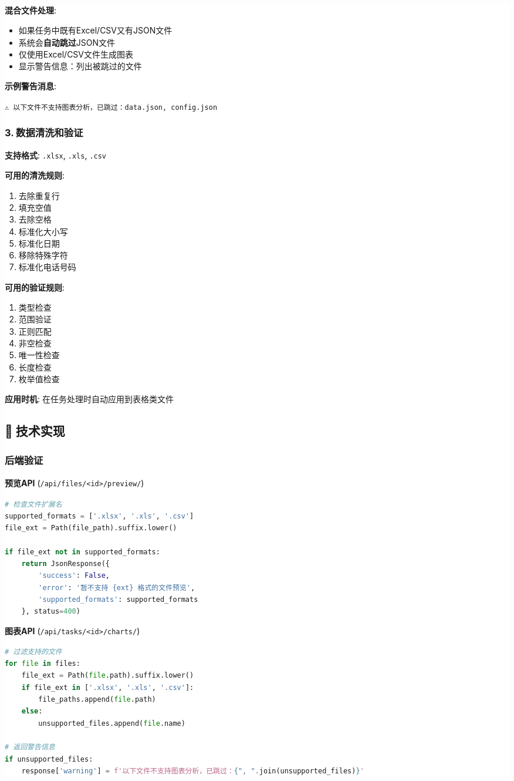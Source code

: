 **混合文件处理**:
- 如果任务中既有Excel/CSV又有JSON文件
- 系统会**自动跳过**JSON文件
- 仅使用Excel/CSV文件生成图表
- 显示警告信息：列出被跳过的文件

**示例警告消息**:
```
⚠️ 以下文件不支持图表分析，已跳过：data.json, config.json
```

### 3. 数据清洗和验证

**支持格式**: `.xlsx`, `.xls`, `.csv`

**可用的清洗规则**:
1. 去除重复行
2. 填充空值
3. 去除空格
4. 标准化大小写
5. 标准化日期
6. 移除特殊字符
7. 标准化电话号码

**可用的验证规则**:
1. 类型检查
2. 范围验证
3. 正则匹配
4. 非空检查
5. 唯一性检查
6. 长度检查
7. 枚举值检查

**应用时机**: 在任务处理时自动应用到表格类文件

## 🔧 技术实现

### 后端验证

**预览API** (`/api/files/<id>/preview/`)
```python
# 检查文件扩展名
supported_formats = ['.xlsx', '.xls', '.csv']
file_ext = Path(file_path).suffix.lower()

if file_ext not in supported_formats:
    return JsonResponse({
        'success': False,
        'error': '暂不支持 {ext} 格式的文件预览',
        'supported_formats': supported_formats
    }, status=400)
```

**图表API** (`/api/tasks/<id>/charts/`)
```python
# 过滤支持的文件
for file in files:
    file_ext = Path(file.path).suffix.lower()
    if file_ext in ['.xlsx', '.xls', '.csv']:
        file_paths.append(file.path)
    else:
        unsupported_files.append(file.name)

# 返回警告信息
if unsupported_files:
    response['warning'] = f'以下文件不支持图表分析，已跳过：{", ".join(unsupported_files)}'
```